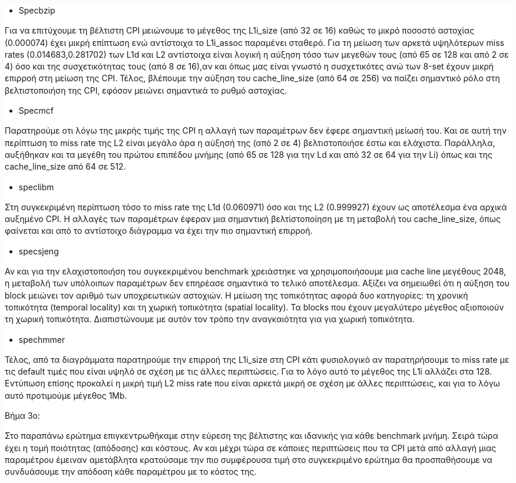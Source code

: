 



- Specbzip

Για να επιτύχουμε τη βέλτιστη CPI μειώνουμε το μέγεθος της L1i_size (από 32 σε 16) καθώς το μικρό ποσοστό αστοχίας (0.000074) έχει μικρή επίπτωση ενώ αντίστοιχα το L1i_assoc παραμένει σταθερό. Για τη μείωση των αρκετά υψηλότερων miss rates (0.014683,0.281702) των L1d και L2 αντίστοιχα είναι λογική η αύξηση τόσο των μεγεθών τους (από 65 σε 128 και από 2 σε 4) όσο και της συσχετικότητας τους (από 8 σε 16),αν και όπως μας είναι γνωστό η συσχετικότες ανώ των 8-set έχουν μικρή επιρροή στη μείωση της CPI. Τέλος, βλέπουμε την αύξηση του cache_line_size (από 64 σε 256) να παίζει σημαντικό ρόλο στη βελτιστοποιήση της CPI, εφόσον μειώνει σημαντικά το ρυθμό αστοχίας.

- Specmcf


Παρατηρούμε οτι λόγω της μικρής τιμής της CPI η αλλαγή των παραμέτρων δεν έφερε σημαντική μείωσή του. Και σε αυτή την περίπτωση το miss rate της L2 είναι μεγάλο άρα η αύξησή της (από 2 σε 4) βελτιστοποιήσε έστω και ελάχιστα. Παράλληλα, αυξήθηκαν και τα μεγέθη του πρώτου επιπέδου μνήμης (από 65 σε 128 για την Ld και από 32 σε 64 για την Li) όπως και της cache_line_size από 64 σε 512.

- speclibm


Στη συγκεκριμένη περίπτωση τόσο τo miss rate της L1d (0.060971) όσο και της L2 (0.999927) έχουν ως αποτέλεσμα ένα αρχικά αυξημένο CPI. Η αλλαγές των παραμέτρων έφεραν μια σημαντική βελτίστοποίηση με τη μεταβολή του cache_line_size, όπως φαίνεται και από το αντίστοιχο διάγραμμα να έχει την πιο σημαντική επιρροή.

- specsjeng


Αν και για την ελαχιστοποιήση του συγκεκριμένου benchmark χρειάστηκε να χρησιμοποιήσουμε μια cache line μεγέθους 2048, η μεταβολή των υπόλοιπων παραμέτρων δεν επηρέασε σημαντικά το τελικό αποτέλεσμα. Αξίζει να σημειωθεί ότι η αύξηση του block μειώνει τον αριθμό των υποχρεωτικών αστοχιών. Η μείωση της τοπικότητας αφορά δυο κατηγορίες: τη χρονική τοπικότητα (temporal locality) και τη χωρική τοπικότητα (spatial locality). Τα blocks που έχουν μεγαλύτερο μέγεθος αξιοποιούν τη χωρική τοπικότητα. Διαπιστώνουμε με αυτόν τον τρόπο την αναγκαιότητα για για χωρική τοπικότητα.

- spechmmer


Τέλος, από τα διαγράμματα παρατηρούμε την επιρροή της  L1i_size στη CPI κάτι φυσιολογικό αν παρατηρήσουμε τo miss rate με τις default τιμές που είναι υψηλό σε σχέση με τις άλλες περιπτώσεις. Για το λόγο αυτό το μέγεθος της L1i αλλάζει στα 128. Εντύπωση επίσης προκαλεί η μικρή τιμή L2 miss rate που είναι αρκετά μικρή σε σχέση με άλλες περιπτώσεις, και για το λόγω αυτό προτιμούμε μέγεθος 1Mb.





Βήμα 3ο:



Στο παραπάνω ερώτημα επιγκεντρωθήκαμε στην εύρεση της βέλτιστης και ιδανικής για κάθε benchmark μνήμη. Σειρά τώρα έχει η τομή ποιότητας (απόδοσης) και κόστους. Αν και μέχρι τώρα σε κάποιες περιπτώσεις που τα CPI μετά από αλλαγή μιας παραμέτρου έμειναν αμετάβλητα κρατούσαμε την πιο συμφέρουσα τιμή στο συγκεκριμένο ερώτημα θα προσπαθήσουμε να συνδυάσουμε την απόδοση κάθε παραμέτρου με το κόστος της. 


